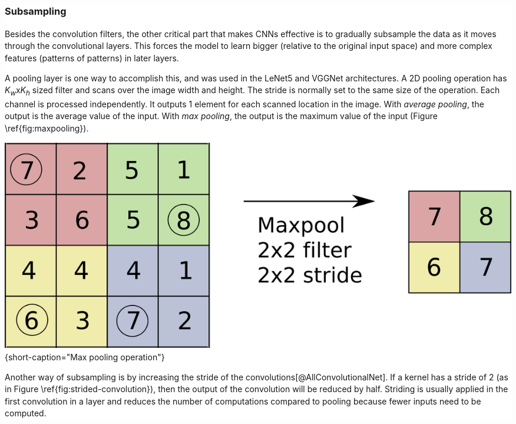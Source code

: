 
### Subsampling

Besides the convolution filters, the other critical part that makes CNNs
effective is to gradually subsample the data as it moves through the convolutional layers.
This forces the model to learn bigger (relative to the original input space) 
and more complex features (patterns of patterns) in later layers.


A pooling layer is one way to accomplish this,
and was used in the LeNet5 and VGGNet architectures.
A 2D pooling operation has $K_w$x$K_h$ sized filter
and scans over the image width and height.
The stride is normally set to the same size of the operation.
Each channel is processed independently.
It outputs 1 element for each scanned location in the image.
With *average pooling*, the output is the average value of the input.
With *max pooling*, the output is the maximum value of the input (Figure \ref{fig:maxpooling}).

![Max pooling operation. Different positions of the filter are colorized, with the maximum value in each position circled. \label{fig:maxpooling}](./img/maxpooling.png){short-caption="Max pooling operation"}



Another way of subsampling is by increasing the stride of the convolutions[@AllConvolutionalNet].
If a kernel has a stride of 2 (as in Figure \ref{fig:strided-convolution}),
then the output of the convolution will be reduced by half.
Striding is usually applied in the first convolution in a layer
and reduces the number of computations compared to pooling because fewer inputs need to be computed. 
